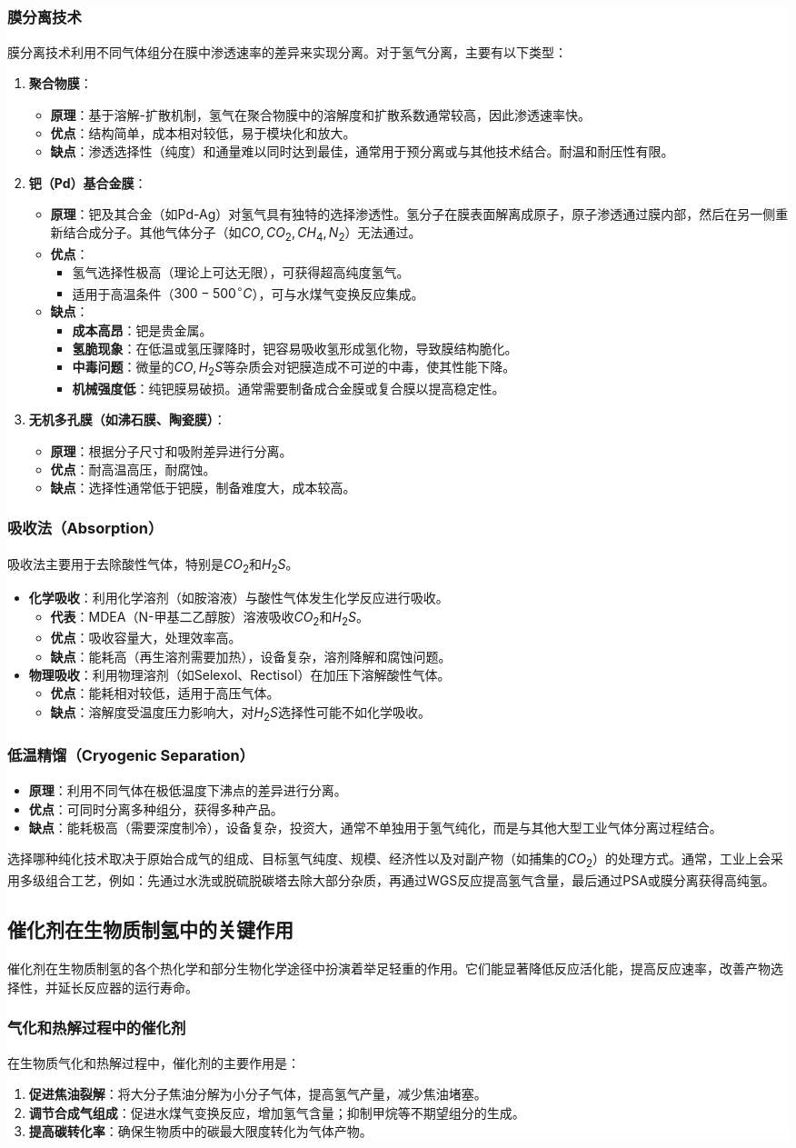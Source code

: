 ### 膜分离技术

膜分离技术利用不同气体组分在膜中渗透速率的差异来实现分离。对于氢气分离，主要有以下类型：

1.  **聚合物膜**：
    *   **原理**：基于溶解-扩散机制，氢气在聚合物膜中的溶解度和扩散系数通常较高，因此渗透速率快。
    *   **优点**：结构简单，成本相对较低，易于模块化和放大。
    *   **缺点**：渗透选择性（纯度）和通量难以同时达到最佳，通常用于预分离或与其他技术结合。耐温和耐压性有限。

2.  **钯（Pd）基合金膜**：
    *   **原理**：钯及其合金（如Pd-Ag）对氢气具有独特的选择渗透性。氢分子在膜表面解离成原子，原子渗透通过膜内部，然后在另一侧重新结合成分子。其他气体分子（如$CO, CO_2, CH_4, N_2$）无法通过。
    *   **优点**：
        *   氢气选择性极高（理论上可达无限），可获得超高纯度氢气。
        *   适用于高温条件（$300-500^\circ C$），可与水煤气变换反应集成。
    *   **缺点**：
        *   **成本高昂**：钯是贵金属。
        *   **氢脆现象**：在低温或氢压骤降时，钯容易吸收氢形成氢化物，导致膜结构脆化。
        *   **中毒问题**：微量的$CO, H_2S$等杂质会对钯膜造成不可逆的中毒，使其性能下降。
        *   **机械强度低**：纯钯膜易破损。通常需要制备成合金膜或复合膜以提高稳定性。

3.  **无机多孔膜（如沸石膜、陶瓷膜）**：
    *   **原理**：根据分子尺寸和吸附差异进行分离。
    *   **优点**：耐高温高压，耐腐蚀。
    *   **缺点**：选择性通常低于钯膜，制备难度大，成本较高。

### 吸收法（Absorption）

吸收法主要用于去除酸性气体，特别是$CO_2$和$H_2S$。
*   **化学吸收**：利用化学溶剂（如胺溶液）与酸性气体发生化学反应进行吸收。
    *   **代表**：MDEA（N-甲基二乙醇胺）溶液吸收$CO_2$和$H_2S$。
    *   **优点**：吸收容量大，处理效率高。
    *   **缺点**：能耗高（再生溶剂需要加热），设备复杂，溶剂降解和腐蚀问题。
*   **物理吸收**：利用物理溶剂（如Selexol、Rectisol）在加压下溶解酸性气体。
    *   **优点**：能耗相对较低，适用于高压气体。
    *   **缺点**：溶解度受温度压力影响大，对$H_2S$选择性可能不如化学吸收。

### 低温精馏（Cryogenic Separation）

*   **原理**：利用不同气体在极低温度下沸点的差异进行分离。
*   **优点**：可同时分离多种组分，获得多种产品。
*   **缺点**：能耗极高（需要深度制冷），设备复杂，投资大，通常不单独用于氢气纯化，而是与其他大型工业气体分离过程结合。

选择哪种纯化技术取决于原始合成气的组成、目标氢气纯度、规模、经济性以及对副产物（如捕集的$CO_2$）的处理方式。通常，工业上会采用多级组合工艺，例如：先通过水洗或脱硫脱碳塔去除大部分杂质，再通过WGS反应提高氢气含量，最后通过PSA或膜分离获得高纯氢。

## 催化剂在生物质制氢中的关键作用

催化剂在生物质制氢的各个热化学和部分生物化学途径中扮演着举足轻重的作用。它们能显著降低反应活化能，提高反应速率，改善产物选择性，并延长反应器的运行寿命。

### 气化和热解过程中的催化剂

在生物质气化和热解过程中，催化剂的主要作用是：
1.  **促进焦油裂解**：将大分子焦油分解为小分子气体，提高氢气产量，减少焦油堵塞。
2.  **调节合成气组成**：促进水煤气变换反应，增加氢气含量；抑制甲烷等不期望组分的生成。
3.  **提高碳转化率**：确保生物质中的碳最大限度转化为气体产物。
